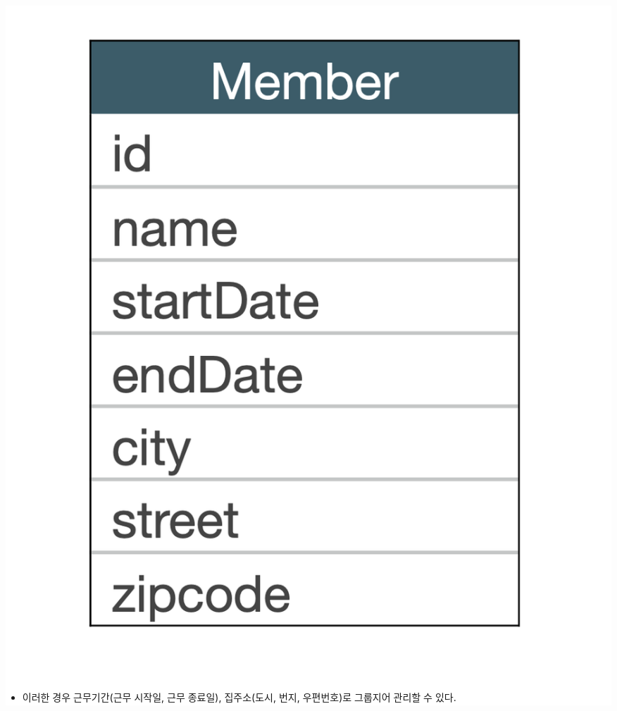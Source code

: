   ![ORM09-1](/images/jpa/ORM-JPA/ORM09-1.png)

- 이러한 경우 근무기간(근무 시작일, 근무 종료일), 집주소(도시, 번지, 우편번호)로 그룹지어 관리할 수 있다.

